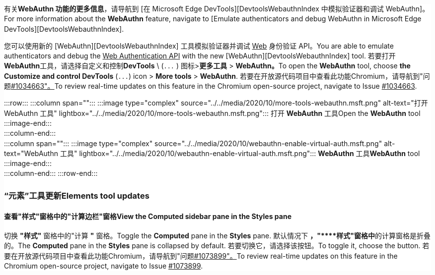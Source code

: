 <span data-ttu-id="1a045-190">有关**WebAuthn 功能的更多信息**，请导航到 [在 Microsoft Edge DevTools][DevtoolsWebauthnIndex 中模拟验证器和调试 WebAuthn]。</span><span class="sxs-lookup"><span data-stu-id="1a045-190">For more information about the **WebAuthn** feature, navigate to [Emulate authenticators and debug WebAuthn in Microsoft Edge DevTools][DevtoolsWebauthnIndex].</span></span>  

<span data-ttu-id="1a045-191">您可以使用新的 [WebAuthn][DevtoolsWebauthnIndex] 工具模拟验证器并调试 [Web][GithubW3cWebauthn] 身份验证 API。</span><span class="sxs-lookup"><span data-stu-id="1a045-191">You are able to emulate authenticators and debug the [Web Authentication API][GithubW3cWebauthn] with the new [WebAuthn][DevtoolsWebauthnIndex] tool.</span></span>  <span data-ttu-id="1a045-192">若要打开**WebAuthn**工具，请选择自定义和控制**DevTools** \ (`...` \) 图标>**更多工具**  >  **WebAuthn。**</span><span class="sxs-lookup"><span data-stu-id="1a045-192">To open the **WebAuthn** tool, choose **the Customize and control DevTools** \(`...`\) icon > **More tools** > **WebAuthn**.</span></span>  <span data-ttu-id="1a045-193">若要在开放源代码项目中查看此功能Chromium，请导航到"问题[#1034663"。][CR1034663]</span><span class="sxs-lookup"><span data-stu-id="1a045-193">To review real-time updates on this feature in the Chromium open-source project, navigate to Issue [#1034663][CR1034663].</span></span>  

:::row:::
   :::column span="":::
      :::image type="complex" source="../../media/2020/10/more-tools-webauthn.msft.png" alt-text="打开 WebAuthn 工具" lightbox="../../media/2020/10/more-tools-webauthn.msft.png":::
         <span data-ttu-id="1a045-195">打开 **WebAuthn** 工具</span><span class="sxs-lookup"><span data-stu-id="1a045-195">Open the **WebAuthn** tool</span></span>  
      :::image-end:::  
   :::column-end:::  
   :::column span="":::
      :::image type="complex" source="../../media/2020/10/webauthn-enable-virtual-auth.msft.png" alt-text="WebAuthn 工具" lightbox="../../media/2020/10/webauthn-enable-virtual-auth.msft.png":::
         <span data-ttu-id="1a045-197">**WebAuthn** 工具</span><span class="sxs-lookup"><span data-stu-id="1a045-197">**WebAuthn** tool</span></span>  
      :::image-end:::  
   :::column-end:::
:::row-end:::  

### <a name="elements-tool-updates"></a><span data-ttu-id="1a045-198">“元素”工具更新</span><span class="sxs-lookup"><span data-stu-id="1a045-198">Elements tool updates</span></span>  

#### <a name="view-the-computed-sidebar-pane-in-the-styles-pane"></a><span data-ttu-id="1a045-199">查看"样式"窗格中的"计算边栏"窗格</span><span class="sxs-lookup"><span data-stu-id="1a045-199">View the Computed sidebar pane in the Styles pane</span></span>  

<span data-ttu-id="1a045-200">切换 **"样式"** 窗格中的"计算 **"** 窗格。</span><span class="sxs-lookup"><span data-stu-id="1a045-200">Toggle the **Computed** pane in the **Styles** pane.</span></span>  <span data-ttu-id="1a045-201">默认情况下 **，"\*\*\*\*样式"窗格中**的计算窗格是折叠的。</span><span class="sxs-lookup"><span data-stu-id="1a045-201">The **Computed** pane in the **Styles** pane is collapsed by default.</span></span>  <span data-ttu-id="1a045-202">若要切换它，请选择该按钮。</span><span class="sxs-lookup"><span data-stu-id="1a045-202">To toggle it, choose the button.</span></span>  <span data-ttu-id="1a045-203">若要在开放源代码项目中查看此功能Chromium，请导航到"问题[#1073899"。][CR1073899]</span><span class="sxs-lookup"><span data-stu-id="1a045-203">To review real-time updates on this feature in the Chromium open-source project, navigate to Issue [#1073899][CR1073899].</span></span>  


[DevtoolsWhatsnew200205DevtoolsDeprecationPropertiesPaneElementsTool]: ../05/devtools.md#deprecation-of-the-properties-pane-in-the-elements-tool "&quot;元素&quot;工具中的&quot;属性&quot;窗格弃用 - DevTools (Microsoft Edge 84 中的) |Microsoft Docs"  
[DevtoolsWhatsnew200206DevtoolsCssGridDebuggingFeatures]: ../06/devtools.md#css-grid-debugging-features "CSS 网格调试功能 - DevTools (Microsoft Edge 85) |Microsoft Docs"  
[DevtoolsWhatsnew200208DevtoolsAccessibleColorSuggestionStylesPane]: ../08/devtools.md#accessible-color-suggestion-in-the-styles-pane "&quot;样式&quot;窗格中的可访问颜色建议 - DevTools (Microsoft Edge 86 中的新增) |Microsoft Docs"  
[DevtoolsConsoleIndex]: ../../../console/index.md "使用控制台|Microsoft Docs"  
[DevtoolsConsoleUtilitiesRecentlyChosenElementJavascriptObject]:  ../../../console/utilities.md#recently-chosen-element-or-javascript-object "最近选择的元素或 JavaScript 对象 - 控制台实用程序 API |Microsoft Docs"  
[DevtoolsCustomizeShortcuts]: ../../../customize/shortcuts.md "自定义 Microsoft Edge DevTools 中的键盘快捷方式 | Microsoft Docs"  
[DevtoolsCustomizeShortcutsEditKeyboardShortcutsForAnyActionDevtools]: ../../../customize/shortcuts.md#edit-keyboard-shortcuts-for-any-action-in-the-devtools "编辑 DevTools 工具中任何操作|Microsoft Docs"  
[DevtoolsDeviceModeIndex]: ../../../device-mode/index.md "在 Microsoft Edge DevTools 中模拟移动设备 | Microsoft Docs"  
[DevtoolsEvaluatePerformanceReference]: ../../../evaluate-performance/reference.md "性能分析参考|Microsoft Docs"  
[DevtoolsExperimentalFeaturesEmulationSupportDualScreenMode]: ../../../experimental-features/index.md#emulation-support-dual-screen-mode "模拟：支持双屏幕模式 - 实验|Microsoft Docs"  
[DevtoolsExperimentalFeaturesEnableExperimentalApis]: ../../../experimental-features.md#enable-experimental-apis "启用实验性 API - 实验|Microsoft Docs"  
[MicrosoftEdgePreviewChannels]: https://www.microsoftedgeinsider.com/download "Microsoft Edge 预览频道"  
[VisualStudioCodeMain]: https://code.visualstudio.com "Visual Studio 代码"  
[VisualStudioCodeMarketplaceMsEdgedevtools]: https://marketplace.visualstudio.com/items?itemName=ms-edgedevtools.vscode-edge-devtools "Microsoft Edge工具Visual Studio Code |Visual Studio Code"  
[CRIssuesList]: https://bugs.chromium.org/p/chromium/issues/list "Chromium 漏洞"  
[CR174309]: https://crbug.com/174309 "DevTools：允许自定义键盘快捷方式/键绑定|Chromium Bug"
[CR772558]: https://crbug.com/772558 "DevTools：更新到最新版本的 Lighthouse |Chromium Bug"  
[CR1034663]: https://crbug.com/1034663 "为 WebAuthn 测试 API 应用程序创建|Chromium Bug"  
[CR1047356]: https://crbug.com/1047356 "CSS Grid/Flexbox/Table 工具|Chromium Bug"  
[CR1051466]: https://crbug.com/1051466 "支持 DevTools | 中的 COOP/COEP 调试Chromium Bug"  
[CR1073899]: https://crbug.com/1073899 "计算样式选项卡在响应模式下消失|Chromium Bug"  
[CR1075732]: https://crbug.com/1075732 "DevTools 个性化 - &quot;开发工具&quot;选项卡|Chromium Bug"  
[CR1084673]: https://crbug.com/1084673 "DevTools：改进我们呈现 CSS 自定义属性 ( (，) 。CSS 变量) 及其值|Chromium Bug"  
[CR1093687]: https://crbug.com/1093687 "创建用于创建和重播综合网络请求|Chromium Bug"  
[CR1096230]: https://crbug.com/1096230 "在计算样式窗格中按类别分组 CSS |Chromium Bug"  
[CR1104188]: https://crbug.com/1104188 "在搜索完整 URL 搜索时，网络工具搜索找不到|Chromium Bug"  
[CR1106251]: https://crbug.com/1106251 "☂ DevTools：改进&quot;计算样式&quot;选项卡|Chromium Bug"  
[CR1120316]: https://crbug.com/1120316 "突出显示 CSS 概述和颜色>对比度|ChromiumBug"  
[CR1121141]: https://crbug.com/1121141 "允许在网络日志日志中按资源类型|Chromium Bug"  
[CR1121312]: https://crbug.com/1121312 "设置&quot;更多工具&quot;菜单中删除|Chromium Bug"  
[CR1136394]: https://crbug.com/1136394 "Flexbox 工具|ChromiumBug"  
[CR1136655]: https://crbug.com/1136655 "开发工具：本地化 V2 |Chromium Bug"  
[MdnReportingApi]: https://developer.mozilla.org/docs/Web/API/Reporting_API "报告 API |MDN"  
[GithubMicrosoftVscodeEdgeDevtools]: https://github.com/Microsoft/vscode-edge-devtools "microsoft/vscode-edge-devtools | GitHub"  
[GithubGoogleChromeLighthouseReleasesV641]: https://github.com/GoogleChrome/lighthouse/releases/v6.4.1 "v6.4.1 - GoogleChrome/lighthouse |GitHub"  
[GithubW3cWebauthn]: https://w3c.github.io/webauthn "Web 身份验证|GitHub"  
[GlitchCssOverviewAccessibleColorsDemo]: https://css-overview-accessible-colors-demo.glitch.me "你好！|小故障"  
[PostmanSchemaJsonCollectionv210Index]: https://schema.getpostman.com/json/collection/v2.1.0/docs/index.html "Postman 集合格式 v2.1.0 |Postman"  
[SwaggerSpecificationV2]: https://swagger.io/specification/v2 "OpenAPI 规范|Swagger"  
[CCA4IL]: https://creativecommons.org/licenses/by/4.0  
[CCby4Image]: https://i.creativecommons.org/l/by/4.0/88x31.png  
[GoogleSitePolicies]: https://developers.google.com/terms/site-policies  
[JecelynYeen]: https://developers.google.com/web/resources/contributors#jecelyn-yeen  